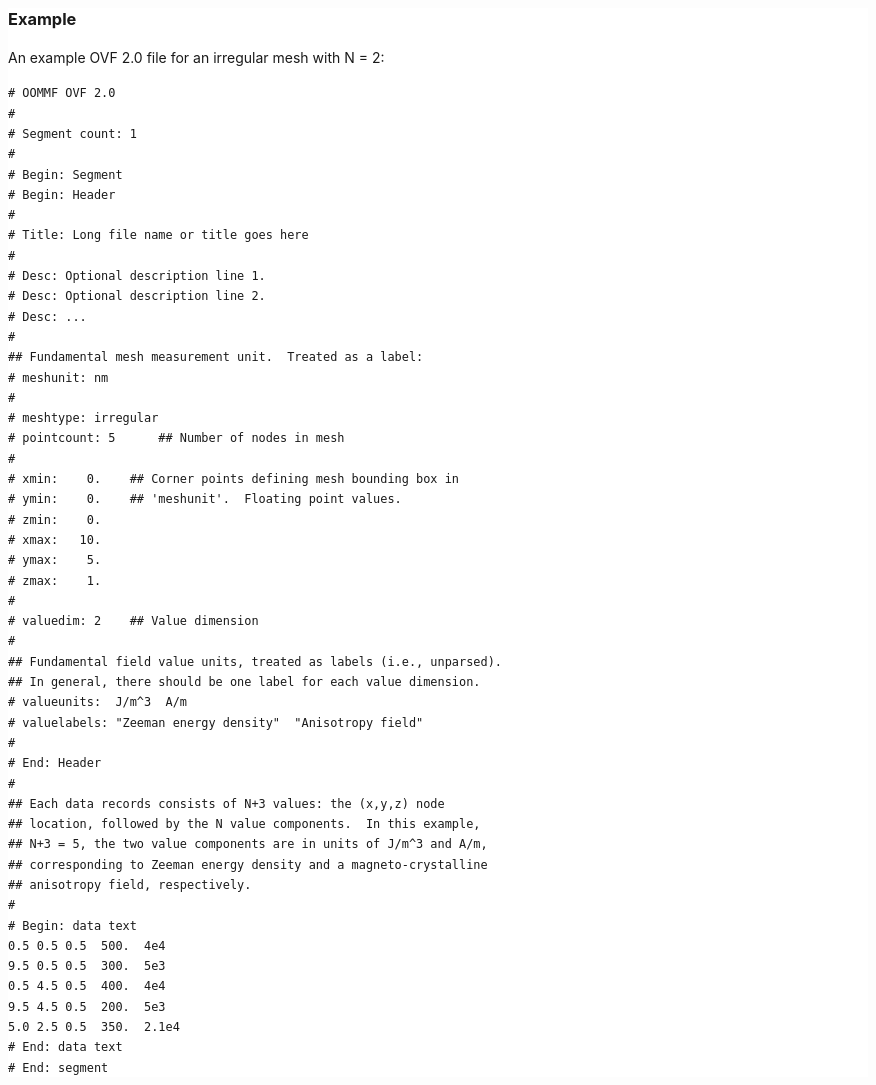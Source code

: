
### Example

An example OVF 2.0 file for an irregular mesh with N = 2:

```
# OOMMF OVF 2.0
#
# Segment count: 1
#
# Begin: Segment
# Begin: Header
#
# Title: Long file name or title goes here
#
# Desc: Optional description line 1.
# Desc: Optional description line 2.
# Desc: ...
#
## Fundamental mesh measurement unit.  Treated as a label:
# meshunit: nm
#
# meshtype: irregular
# pointcount: 5      ## Number of nodes in mesh
#
# xmin:    0.    ## Corner points defining mesh bounding box in
# ymin:    0.    ## 'meshunit'.  Floating point values.
# zmin:    0.
# xmax:   10.
# ymax:    5.
# zmax:    1.
#
# valuedim: 2    ## Value dimension
#
## Fundamental field value units, treated as labels (i.e., unparsed).
## In general, there should be one label for each value dimension.
# valueunits:  J/m^3  A/m
# valuelabels: "Zeeman energy density"  "Anisotropy field"
#
# End: Header
#
## Each data records consists of N+3 values: the (x,y,z) node
## location, followed by the N value components.  In this example,
## N+3 = 5, the two value components are in units of J/m^3 and A/m,
## corresponding to Zeeman energy density and a magneto-crystalline
## anisotropy field, respectively.
#
# Begin: data text
0.5 0.5 0.5  500.  4e4
9.5 0.5 0.5  300.  5e3
0.5 4.5 0.5  400.  4e4
9.5 4.5 0.5  200.  5e3
5.0 2.5 0.5  350.  2.1e4
# End: data text
# End: segment
```
